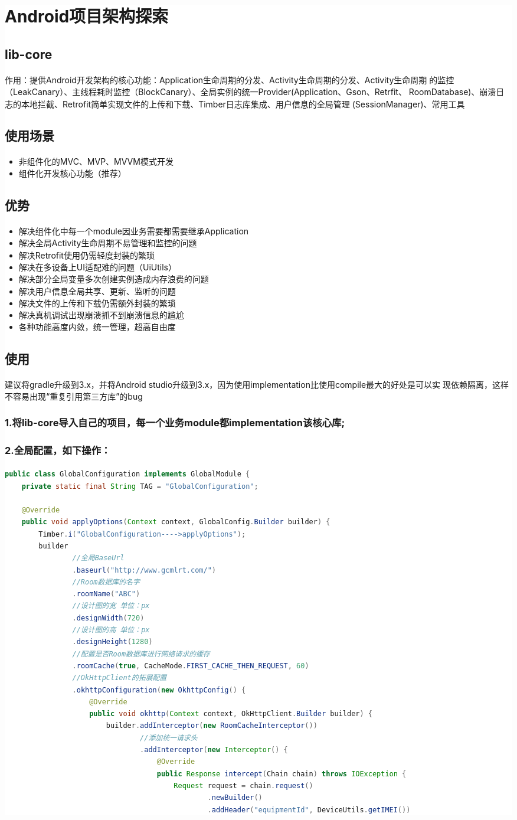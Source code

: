 # Android项目架构探索  

## lib-core  
   作用：提供Android开发架构的核心功能：Application生命周期的分发、Activity生命周期的分发、Activity生命周期
   的监控（LeakCanary）、主线程耗时监控（BlockCanary）、全局实例的统一Provider(Application、Gson、Retrfit、
   RoomDatabase)、崩溃日志的本地拦截、Retrofit简单实现文件的上传和下载、Timber日志库集成、用户信息的全局管理
   (SessionManager)、常用工具
## 使用场景
- 非组件化的MVC、MVP、MVVM模式开发
- 组件化开发核心功能（推荐）

## 优势
- 解决组件化中每一个module因业务需要都需要继承Application
- 解决全局Activity生命周期不易管理和监控的问题
- 解决Retrofit使用仍需轻度封装的繁琐
- 解决在多设备上UI适配难的问题（UiUtils）
- 解决部分全局变量多次创建实例造成内存浪费的问题
- 解决用户信息全局共享、更新、监听的问题
- 解决文件的上传和下载仍需额外封装的繁琐
- 解决真机调试出现崩溃抓不到崩溃信息的尴尬
- 各种功能高度内敛，统一管理，超高自由度

## 使用
建议将gradle升级到3.x，并将Android studio升级到3.x，因为使用implementation比使用compile最大的好处是可以实
现依赖隔离，这样不容易出现“重复引用第三方库”的bug

### 1.将lib-core导入自己的项目，每一个业务module都implementation该核心库;  
### 2.全局配置，如下操作：
```java
public class GlobalConfiguration implements GlobalModule {
    private static final String TAG = "GlobalConfiguration";

    @Override
    public void applyOptions(Context context, GlobalConfig.Builder builder) {
        Timber.i("GlobalConfiguration---->applyOptions");
        builder
                //全局BaseUrl
                .baseurl("http://www.gcmlrt.com/")
                //Room数据库的名字
                .roomName("ABC")
                //设计图的宽 单位：px
                .designWidth(720)
                //设计图的高 单位：px
                .designHeight(1280)
                //配置是否Room数据库进行网络请求的缓存
                .roomCache(true, CacheMode.FIRST_CACHE_THEN_REQUEST, 60)
                //OkHttpClient的拓展配置
                .okhttpConfiguration(new OkhttpConfig() {
                    @Override
                    public void okhttp(Context context, OkHttpClient.Builder builder) {
                        builder.addInterceptor(new RoomCacheInterceptor())
                                //添加统一请求头
                                .addInterceptor(new Interceptor() {
                                    @Override
                                    public Response intercept(Chain chain) throws IOException {
                                        Request request = chain.request()
                                                .newBuilder()
                                                .addHeader("equipmentId", DeviceUtils.getIMEI())
```